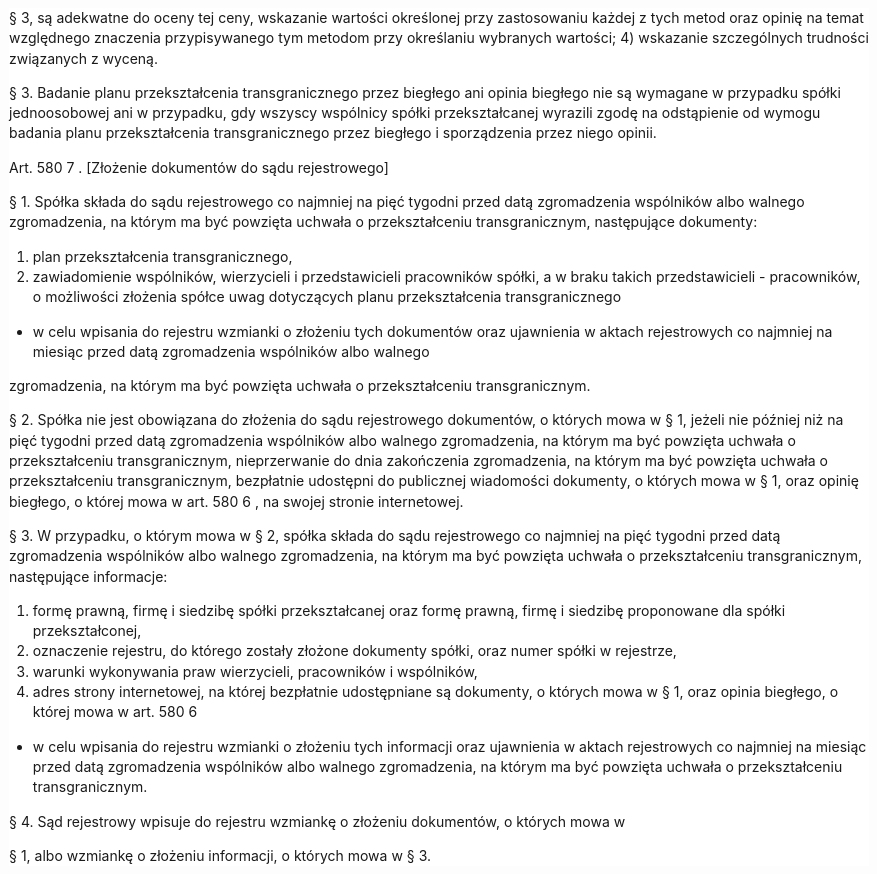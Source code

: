 § 3, są adekwatne
do oceny tej ceny, wskazanie wartości określonej przy zastosowaniu każdej z tych metod oraz
opinię na temat względnego znaczenia przypisywanego tym metodom przy określaniu
wybranych wartości;
4) wskazanie szczególnych trudności związanych z wyceną.

§ 3. Badanie planu przekształcenia transgranicznego przez biegłego ani opinia biegłego nie są
wymagane w przypadku spółki jednoosobowej ani w przypadku, gdy wszyscy wspólnicy spółki
przekształcanej wyrazili zgodę na odstąpienie od wymogu badania planu przekształcenia
transgranicznego przez biegłego i sporządzenia przez niego opinii.

Art. 580
7
. [Złożenie dokumentów do sądu rejestrowego]

§ 1. Spółka składa do sądu rejestrowego co najmniej na pięć tygodni przed datą zgromadzenia
wspólników albo walnego zgromadzenia, na którym ma być powzięta uchwała o przekształceniu
transgranicznym, następujące dokumenty:
1) plan przekształcenia transgranicznego,
2) zawiadomienie wspólników, wierzycieli i przedstawicieli pracowników spółki, a w braku
takich przedstawicieli - pracowników, o możliwości złożenia spółce uwag dotyczących planu
przekształcenia transgranicznego
- w celu wpisania do rejestru wzmianki o złożeniu tych dokumentów oraz ujawnienia w aktach
rejestrowych co najmniej na miesiąc przed datą zgromadzenia wspólników albo walnego

zgromadzenia, na którym ma być powzięta uchwała o przekształceniu transgranicznym.

§ 2. Spółka nie jest obowiązana do złożenia do sądu rejestrowego dokumentów, o których
mowa w § 1, jeżeli nie później niż na pięć tygodni przed datą zgromadzenia wspólników albo
walnego zgromadzenia, na którym ma być powzięta uchwała o przekształceniu transgranicznym,
nieprzerwanie do dnia zakończenia zgromadzenia, na którym ma być powzięta uchwała o
przekształceniu transgranicznym, bezpłatnie udostępni do publicznej wiadomości dokumenty, o
których mowa w § 1, oraz opinię biegłego, o której mowa w art. 580
6
, na swojej stronie
internetowej.

§ 3. W przypadku, o którym mowa w § 2, spółka składa do sądu rejestrowego co najmniej na
pięć tygodni przed datą zgromadzenia wspólników albo walnego zgromadzenia, na którym ma
być powzięta uchwała o przekształceniu transgranicznym, następujące informacje:
1) formę prawną, firmę i siedzibę spółki przekształcanej oraz formę prawną, firmę i siedzibę
proponowane dla spółki przekształconej,
2) oznaczenie rejestru, do którego zostały złożone dokumenty spółki, oraz numer spółki w
rejestrze,
3) warunki wykonywania praw wierzycieli, pracowników i wspólników,
4) adres strony internetowej, na której bezpłatnie udostępniane są dokumenty, o których
mowa w § 1, oraz opinia biegłego, o której mowa w art. 580
6
- w celu wpisania do rejestru wzmianki o złożeniu tych informacji oraz ujawnienia w aktach
rejestrowych co najmniej na miesiąc przed datą zgromadzenia wspólników albo walnego
zgromadzenia, na którym ma być powzięta uchwała o przekształceniu transgranicznym.

§ 4. Sąd rejestrowy wpisuje do rejestru wzmiankę o złożeniu dokumentów, o których mowa w

§ 1, albo wzmiankę o złożeniu informacji, o których mowa w § 3.
